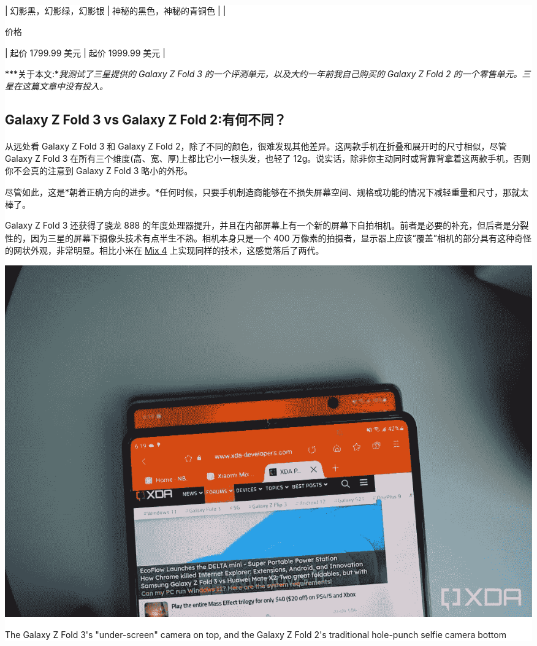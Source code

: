  | 幻影黑，幻影绿，幻影银 | 神秘的黑色，神秘的青铜色 |
| 

价格

 | 起价 1799.99 美元 | 起价 1999.99 美元 |

***关于本文:**我测试了三星提供的 Galaxy Z Fold 3 的一个评测单元，以及大约一年前我自己购买的 Galaxy Z Fold 2 的一个零售单元。三星在这篇文章中没有投入。*

## Galaxy Z Fold 3 vs Galaxy Z Fold 2:有何不同？

从远处看 Galaxy Z Fold 3 和 Galaxy Z Fold 2，除了不同的颜色，很难发现其他差异。这两款手机在折叠和展开时的尺寸相似，尽管 Galaxy Z Fold 3 在所有三个维度(高、宽、厚)上都比它小一根头发，也轻了 12g。说实话，除非你主动同时或背靠背拿着这两款手机，否则你不会真的注意到 Galaxy Z Fold 3 略小的外形。

尽管如此，这是*朝着正确方向的进步。*任何时候，只要手机制造商能够在不损失屏幕空间、规格或功能的情况下减轻重量和尺寸，那就太棒了。

Galaxy Z Fold 3 还获得了骁龙 888 的年度处理器提升，并且在内部屏幕上有一个新的屏幕下自拍相机。前者是必要的补充，但后者是分裂性的，因为三星的屏幕下摄像头技术有点半生不熟。相机本身只是一个 400 万像素的拍摄者，显示器上应该“覆盖”相机的部分具有这种奇怪的网状外观，非常明显。相比小米在 [Mix 4](https://www.xda-developers.com/xiaomi-mix-4-hands-on/) 上实现同样的技术，这感觉落后了两代。

 <picture>![Z Fold cameras](img/fe3e955b68fc8a6993e0cddf7bfa594b.png)</picture> 

The Galaxy Z Fold 3's "under-screen" camera on top, and the Galaxy Z Fold 2's traditional hole-punch selfie camera bottom
